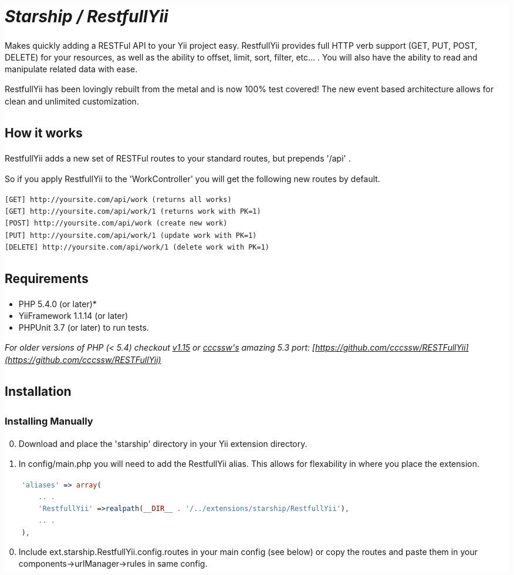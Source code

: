 # _Starship / RestfullYii_

Makes quickly adding a RESTFul API to your Yii project easy. RestfullYii provides full HTTP verb support (GET, PUT, POST, DELETE) for your resources, as well as the ability to offset, limit, sort, filter, etc… . You will also have the ability to read and manipulate related data with ease.

RestfullYii has been lovingly rebuilt from the metal and is now 100% test covered! The new event based architecture allows for clean and unlimited customization.

## How it works
RestfullYii adds a new set of RESTFul routes to your standard routes, but prepends '/api' .

So if you apply RestfullYii to the 'WorkController' you will get the following new routes by default.

```
[GET] http://yoursite.com/api/work (returns all works)
[GET] http://yoursite.com/api/work/1 (returns work with PK=1)
[POST] http://yoursite.com/api/work (create new work)
[PUT] http://yoursite.com/api/work/1 (update work with PK=1)
[DELETE] http://yoursite.com/api/work/1 (delete work with PK=1)
```


## Requirements

* PHP 5.4.0 (or later)*
* YiiFramework 1.1.14 (or later)
* PHPUnit 3.7 (or later) to run tests.



 _For older versions of PHP (< 5.4) checkout [v1.15](https://github.com/evan108108/RESTFullYii/tree/v1.15) or [cccssw's](https://github.com/cccssw) amazing 5.3 port: [https://github.com/cccssw/RESTFullYii](https://github.com/cccssw/RESTFullYii)_

## Installation

### Installing Manually 
0. Download and place the 'starship' directory in your Yii extension directory.

0. In config/main.php you will need to add the RestfullYii alias. This allows for flexability in where you place the extension.

```php
	'aliases' => array(
		.. .
        'RestfullYii' =>realpath(__DIR__ . '/../extensions/starship/RestfullYii'),
        .. .
	),
```

0. Include ext.starship.RestfullYii.config.routes in your main config (see below) or copy the routes and paste them in your components->urlManager->rules in same config.  
